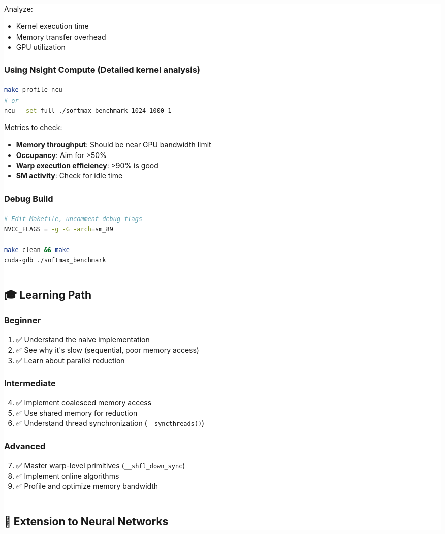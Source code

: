Analyze:
- Kernel execution time
- Memory transfer overhead
- GPU utilization

### Using Nsight Compute (Detailed kernel analysis)

```bash
make profile-ncu
# or
ncu --set full ./softmax_benchmark 1024 1000 1
```

Metrics to check:
- **Memory throughput**: Should be near GPU bandwidth limit
- **Occupancy**: Aim for >50%
- **Warp execution efficiency**: >90% is good
- **SM activity**: Check for idle time

### Debug Build

```bash
# Edit Makefile, uncomment debug flags
NVCC_FLAGS = -g -G -arch=sm_89

make clean && make
cuda-gdb ./softmax_benchmark
```

---

## 🎓 Learning Path

### Beginner
1. ✅ Understand the naive implementation
2. ✅ See why it's slow (sequential, poor memory access)
3. ✅ Learn about parallel reduction

### Intermediate
4. ✅ Implement coalesced memory access
5. ✅ Use shared memory for reduction
6. ✅ Understand thread synchronization (`__syncthreads()`)

### Advanced
7. ✅ Master warp-level primitives (`__shfl_down_sync`)
8. ✅ Implement online algorithms
9. ✅ Profile and optimize memory bandwidth

---

## 🚧 Extension to Neural Networks
